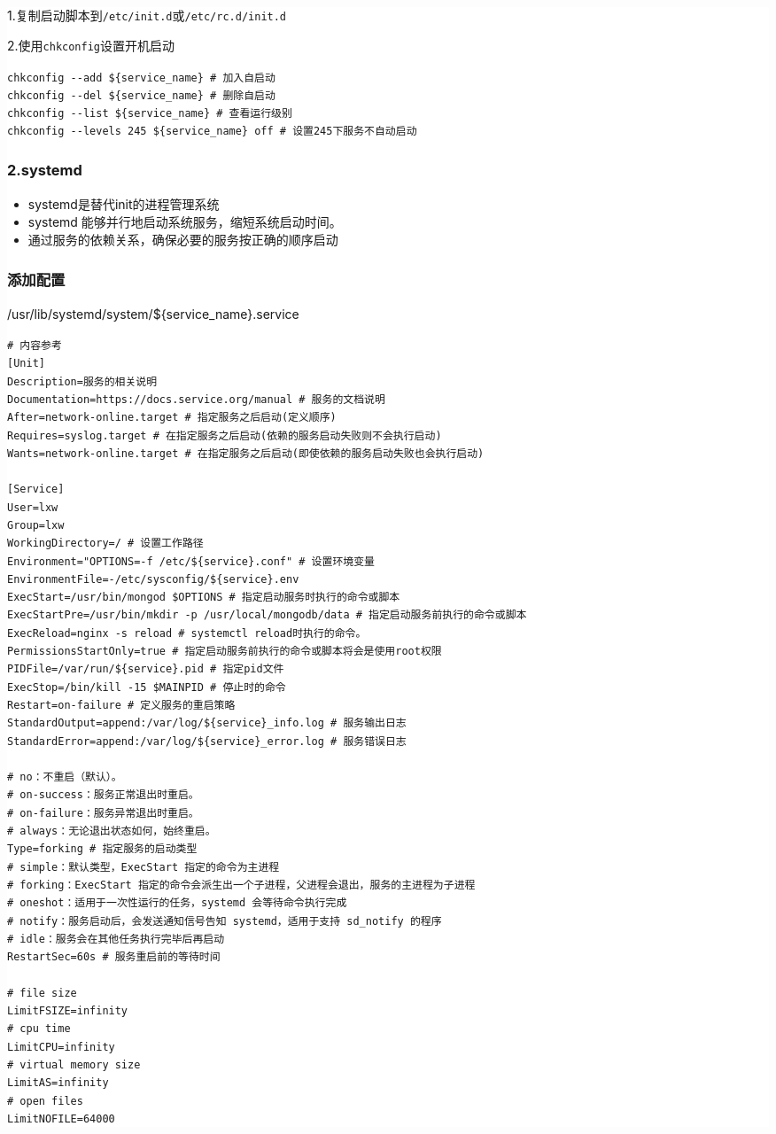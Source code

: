 1.复制启动脚本到`/etc/init.d`或`/etc/rc.d/init.d`

2.使用`chkconfig`设置开机启动

```shell
chkconfig --add ${service_name} # 加入自启动
chkconfig --del ${service_name} # 删除自启动
chkconfig --list ${service_name} # 查看运行级别
chkconfig --levels 245 ${service_name} off # 设置245下服务不自动启动
```

### 2.systemd

- systemd是替代init的进程管理系统
- systemd 能够并行地启动系统服务，缩短系统启动时间。
- 通过服务的依赖关系，确保必要的服务按正确的顺序启动

### 添加配置

/usr/lib/systemd/system/${service_name}.service

```shell
# 内容参考
[Unit]
Description=服务的相关说明
Documentation=https://docs.service.org/manual # 服务的文档说明
After=network-online.target # 指定服务之后启动(定义顺序)
Requires=syslog.target # 在指定服务之后启动(依赖的服务启动失败则不会执行启动)
Wants=network-online.target # 在指定服务之后启动(即使依赖的服务启动失败也会执行启动)

[Service]
User=lxw
Group=lxw
WorkingDirectory=/ # 设置工作路径
Environment="OPTIONS=-f /etc/${service}.conf" # 设置环境变量
EnvironmentFile=-/etc/sysconfig/${service}.env
ExecStart=/usr/bin/mongod $OPTIONS # 指定启动服务时执行的命令或脚本
ExecStartPre=/usr/bin/mkdir -p /usr/local/mongodb/data # 指定启动服务前执行的命令或脚本
ExecReload=nginx -s reload # systemctl reload时执行的命令。
PermissionsStartOnly=true # 指定启动服务前执行的命令或脚本将会是使用root权限
PIDFile=/var/run/${service}.pid # 指定pid文件
ExecStop=/bin/kill -15 $MAINPID # 停止时的命令
Restart=on-failure # 定义服务的重启策略
StandardOutput=append:/var/log/${service}_info.log # 服务输出日志
StandardError=append:/var/log/${service}_error.log # 服务错误日志

# no：不重启（默认）。
# on-success：服务正常退出时重启。
# on-failure：服务异常退出时重启。
# always：无论退出状态如何，始终重启。
Type=forking # 指定服务的启动类型
# simple：默认类型，ExecStart 指定的命令为主进程
# forking：ExecStart 指定的命令会派生出一个子进程，父进程会退出，服务的主进程为子进程
# oneshot：适用于一次性运行的任务，systemd 会等待命令执行完成
# notify：服务启动后，会发送通知信号告知 systemd，适用于支持 sd_notify 的程序
# idle：服务会在其他任务执行完毕后再启动
RestartSec=60s # 服务重启前的等待时间

# file size
LimitFSIZE=infinity
# cpu time
LimitCPU=infinity
# virtual memory size
LimitAS=infinity
# open files
LimitNOFILE=64000
```